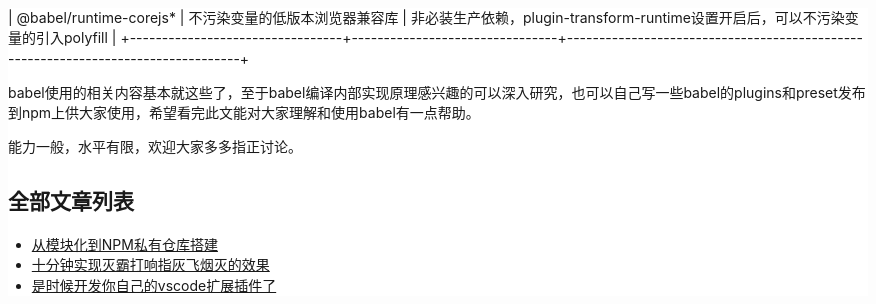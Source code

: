 | @babel/runtime-corejs*          | 不污染变量的低版本浏览器兼容库 | 非必装生产依赖，plugin-transform-runtime设置开启后，可以不污染变量的引入polyfill |
+---------------------------------+--------------------------------+----------------------------------------------------------------------------------+

babel使用的相关内容基本就这些了，至于babel编译内部实现原理感兴趣的可以深入研究，也可以自己写一些babel的plugins和preset发布到npm上供大家使用，希望看完此文能对大家理解和使用babel有一点帮助。

能力一般，水平有限，欢迎大家多多指正讨论。

## 全部文章列表 ##

* [从模块化到NPM私有仓库搭建]( https://juejin.im/post/5c8deb3651882545bb0d0ac7 )
* [十分钟实现灭霸打响指灰飞烟灭的效果]( https://juejin.im/post/5cd2b57ef265da039f0f292c )
* [是时候开发你自己的vscode扩展插件了]( https://juejin.im/post/5cdd2587e51d453d022cb67c )